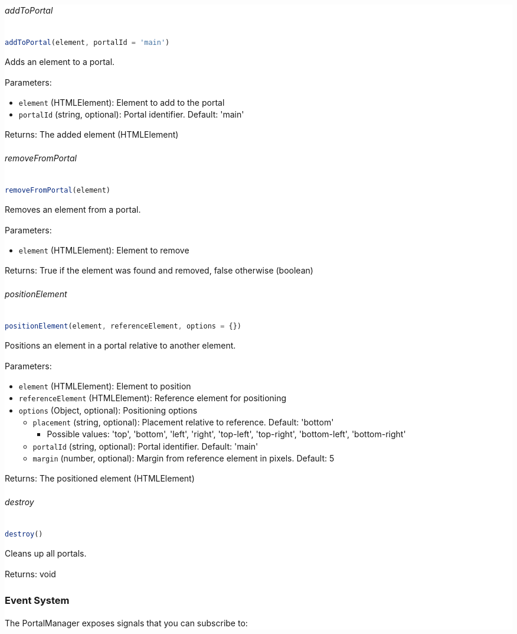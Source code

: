 ###### addToPortal

```javascript
addToPortal(element, portalId = 'main')
```

Adds an element to a portal.

Parameters:
- `element` (HTMLElement): Element to add to the portal
- `portalId` (string, optional): Portal identifier. Default: 'main'

Returns: The added element (HTMLElement)

###### removeFromPortal

```javascript
removeFromPortal(element)
```

Removes an element from a portal.

Parameters:
- `element` (HTMLElement): Element to remove

Returns: True if the element was found and removed, false otherwise (boolean)

###### positionElement

```javascript
positionElement(element, referenceElement, options = {})
```

Positions an element in a portal relative to another element.

Parameters:
- `element` (HTMLElement): Element to position
- `referenceElement` (HTMLElement): Reference element for positioning
- `options` (Object, optional): Positioning options
  - `placement` (string, optional): Placement relative to reference. Default: 'bottom'
    - Possible values: 'top', 'bottom', 'left', 'right', 'top-left', 'top-right', 'bottom-left', 'bottom-right'
  - `portalId` (string, optional): Portal identifier. Default: 'main'
  - `margin` (number, optional): Margin from reference element in pixels. Default: 5

Returns: The positioned element (HTMLElement)

###### destroy

```javascript
destroy()
```

Cleans up all portals.

Returns: void

### Event System

The PortalManager exposes signals that you can subscribe to:
